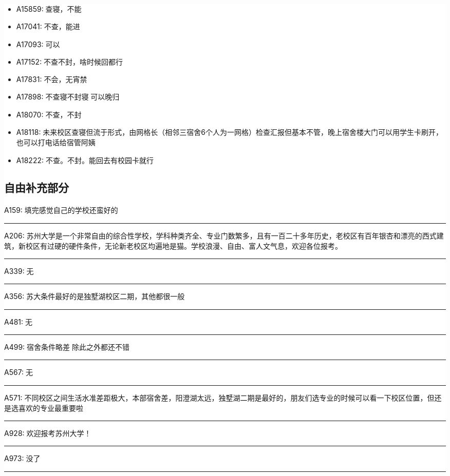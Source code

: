 - A15859: 查寝，不能

- A17041: 不查，能进

- A17093: 可以

- A17152: 不查不封，啥时候回都行

- A17831: 不会，无宵禁

- A17898: 不查寝不封寝 可以晚归

- A18070: 不查，不封

- A18118: 未来校区查寝但流于形式，由网格长（相邻三宿舍6个人为一网格）检查汇报但基本不管，晚上宿舍楼大门可以用学生卡刷开，也可以打电话给宿管阿姨

- A18222: 不查。不封。能回去有校园卡就行

## 自由补充部分

A159: 填完感觉自己的学校还蛮好的

***

A206: 苏州大学是一个非常自由的综合性学校，学科种类齐全、专业门数繁多，且有一百二十多年历史，老校区有百年银杏和漂亮的西式建筑，新校区有过硬的硬件条件，无论新老校区均遍地是猫。学校浪漫、自由、富人文气息，欢迎各位报考。

***

A339: 无

***

A356: 苏大条件最好的是独墅湖校区二期，其他都很一般

***

A481: 无

***

A499: 宿舍条件略差 除此之外都还不错

***

A567: 无

***

A571: 不同校区之间生活水准差距极大，本部宿舍差，阳澄湖太远，独墅湖二期是最好的，朋友们选专业的时候可以看一下校区位置，但还是选喜欢的专业最重要啦

***

A928: 欢迎报考苏州大学！

***

A973: 没了

***
